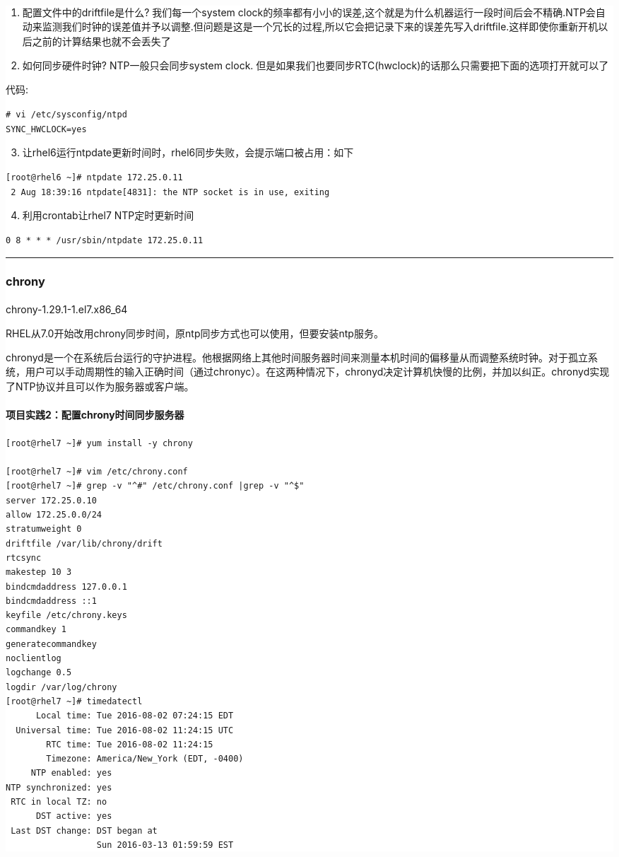 1. 配置文件中的driftfile是什么?
   我们每一个system clock的频率都有小小的误差,这个就是为什么机器运行一段时间后会不精确.NTP会自动来监测我们时钟的误差值并予以调整.但问题是这是一个冗长的过程,所以它会把记录下来的误差先写入driftfile.这样即使你重新开机以后之前的计算结果也就不会丢失了

2. 如何同步硬件时钟?
   NTP一般只会同步system clock. 但是如果我们也要同步RTC(hwclock)的话那么只需要把下面的选项打开就可以了

代码:

```shell
# vi /etc/sysconfig/ntpd
SYNC_HWCLOCK=yes
```

3. 让rhel6运行ntpdate更新时间时，rhel6同步失败，会提示端口被占用：如下

```shell
[root@rhel6 ~]# ntpdate 172.25.0.11
 2 Aug 18:39:16 ntpdate[4831]: the NTP socket is in use, exiting
```

4. 利用crontab让rhel7 NTP定时更新时间

```shell
0 8 * * * /usr/sbin/ntpdate 172.25.0.11
```

---

### chrony

chrony-1.29.1-1.el7.x86_64

RHEL从7.0开始改用chrony同步时间，原ntp同步方式也可以使用，但要安装ntp服务。

chronyd是一个在系统后台运行的守护进程。他根据网络上其他时间服务器时间来测量本机时间的偏移量从而调整系统时钟。对于孤立系统，用户可以手动周期性的输入正确时间（通过chronyc）。在这两种情况下，chronyd决定计算机快慢的比例，并加以纠正。chronyd实现了NTP协议并且可以作为服务器或客户端。

#### 项目实践2：配置chrony时间同步服务器

```shell
[root@rhel7 ~]# yum install -y chrony

[root@rhel7 ~]# vim /etc/chrony.conf
[root@rhel7 ~]# grep -v "^#" /etc/chrony.conf |grep -v "^$"
server 172.25.0.10
allow 172.25.0.0/24
stratumweight 0
driftfile /var/lib/chrony/drift
rtcsync
makestep 10 3
bindcmdaddress 127.0.0.1
bindcmdaddress ::1
keyfile /etc/chrony.keys
commandkey 1
generatecommandkey
noclientlog
logchange 0.5
logdir /var/log/chrony
[root@rhel7 ~]# timedatectl
      Local time: Tue 2016-08-02 07:24:15 EDT
  Universal time: Tue 2016-08-02 11:24:15 UTC
        RTC time: Tue 2016-08-02 11:24:15
        Timezone: America/New_York (EDT, -0400)
     NTP enabled: yes
NTP synchronized: yes
 RTC in local TZ: no
      DST active: yes
 Last DST change: DST began at
                  Sun 2016-03-13 01:59:59 EST
```